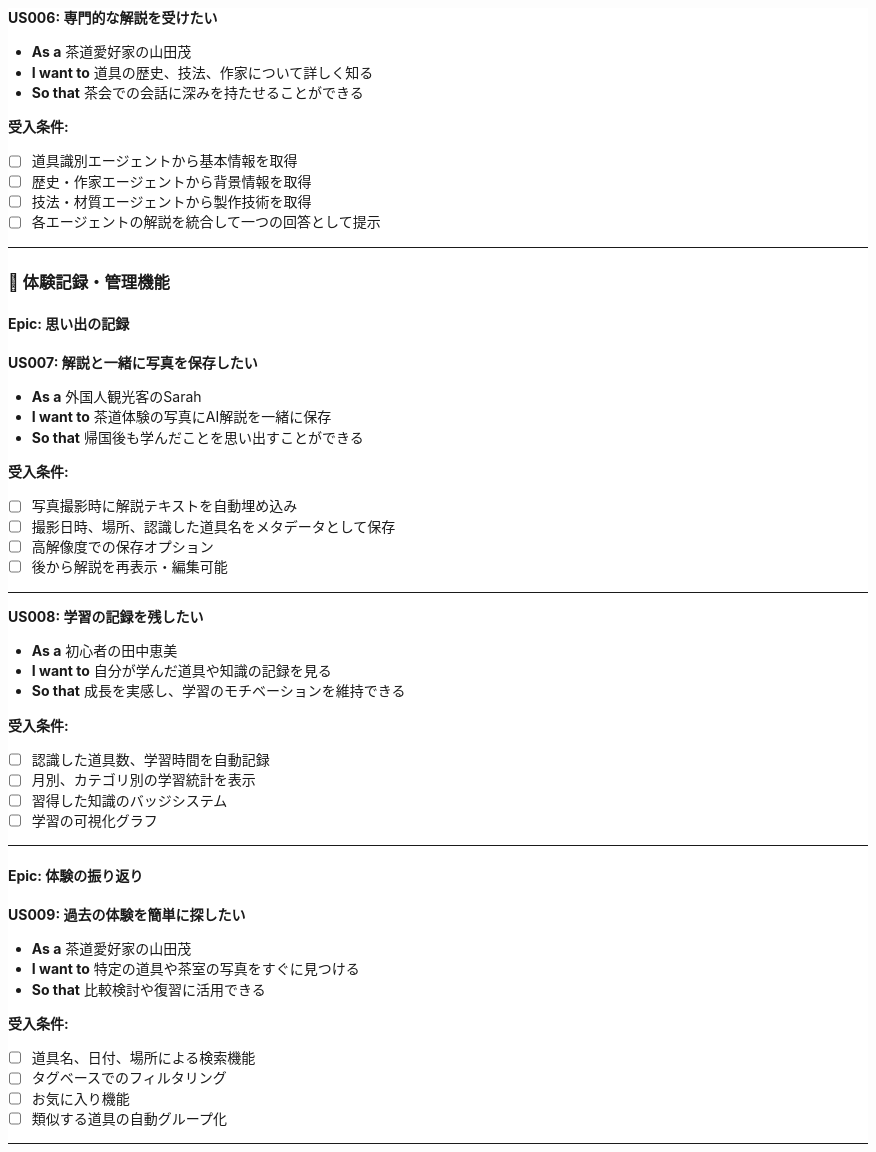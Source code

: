 **US006: 専門的な解説を受けたい**
- **As a** 茶道愛好家の山田茂  
- **I want to** 道具の歴史、技法、作家について詳しく知る
- **So that** 茶会での会話に深みを持たせることができる

**受入条件:**
- [ ] 道具識別エージェントから基本情報を取得
- [ ] 歴史・作家エージェントから背景情報を取得  
- [ ] 技法・材質エージェントから製作技術を取得
- [ ] 各エージェントの解説を統合して一つの回答として提示

---

### 📸 体験記録・管理機能

#### Epic: 思い出の記録

**US007: 解説と一緒に写真を保存したい**
- **As a** 外国人観光客のSarah
- **I want to** 茶道体験の写真にAI解説を一緒に保存
- **So that** 帰国後も学んだことを思い出すことができる

**受入条件:**
- [ ] 写真撮影時に解説テキストを自動埋め込み
- [ ] 撮影日時、場所、認識した道具名をメタデータとして保存
- [ ] 高解像度での保存オプション
- [ ] 後から解説を再表示・編集可能

---

**US008: 学習の記録を残したい**
- **As a** 初心者の田中恵美
- **I want to** 自分が学んだ道具や知識の記録を見る
- **So that** 成長を実感し、学習のモチベーションを維持できる

**受入条件:**
- [ ] 認識した道具数、学習時間を自動記録
- [ ] 月別、カテゴリ別の学習統計を表示
- [ ] 習得した知識のバッジシステム
- [ ] 学習の可視化グラフ

---

#### Epic: 体験の振り返り

**US009: 過去の体験を簡単に探したい**
- **As a** 茶道愛好家の山田茂
- **I want to** 特定の道具や茶室の写真をすぐに見つける
- **So that** 比較検討や復習に活用できる

**受入条件:**
- [ ] 道具名、日付、場所による検索機能
- [ ] タグベースでのフィルタリング
- [ ] お気に入り機能
- [ ] 類似する道具の自動グループ化

---